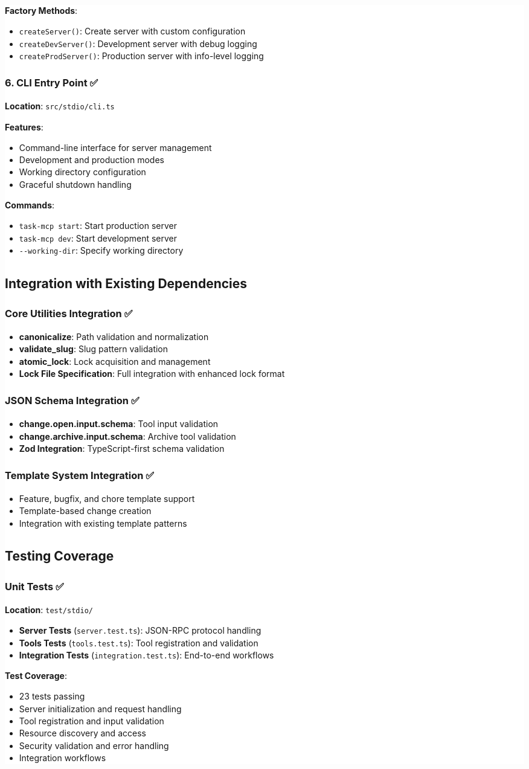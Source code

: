 **Factory Methods**:
- `createServer()`: Create server with custom configuration
- `createDevServer()`: Development server with debug logging
- `createProdServer()`: Production server with info-level logging

### 6. CLI Entry Point ✅

**Location**: `src/stdio/cli.ts`

**Features**:
- Command-line interface for server management
- Development and production modes
- Working directory configuration
- Graceful shutdown handling

**Commands**:
- `task-mcp start`: Start production server
- `task-mcp dev`: Start development server
- `--working-dir`: Specify working directory

## Integration with Existing Dependencies

### Core Utilities Integration ✅

- **canonicalize**: Path validation and normalization
- **validate_slug**: Slug pattern validation
- **atomic_lock**: Lock acquisition and management
- **Lock File Specification**: Full integration with enhanced lock format

### JSON Schema Integration ✅

- **change.open.input.schema**: Tool input validation
- **change.archive.input.schema**: Archive tool validation
- **Zod Integration**: TypeScript-first schema validation

### Template System Integration ✅

- Feature, bugfix, and chore template support
- Template-based change creation
- Integration with existing template patterns

## Testing Coverage

### Unit Tests ✅

**Location**: `test/stdio/`

- **Server Tests** (`server.test.ts`): JSON-RPC protocol handling
- **Tools Tests** (`tools.test.ts`): Tool registration and validation
- **Integration Tests** (`integration.test.ts`): End-to-end workflows

**Test Coverage**:
- 23 tests passing
- Server initialization and request handling
- Tool registration and input validation
- Resource discovery and access
- Security validation and error handling
- Integration workflows
